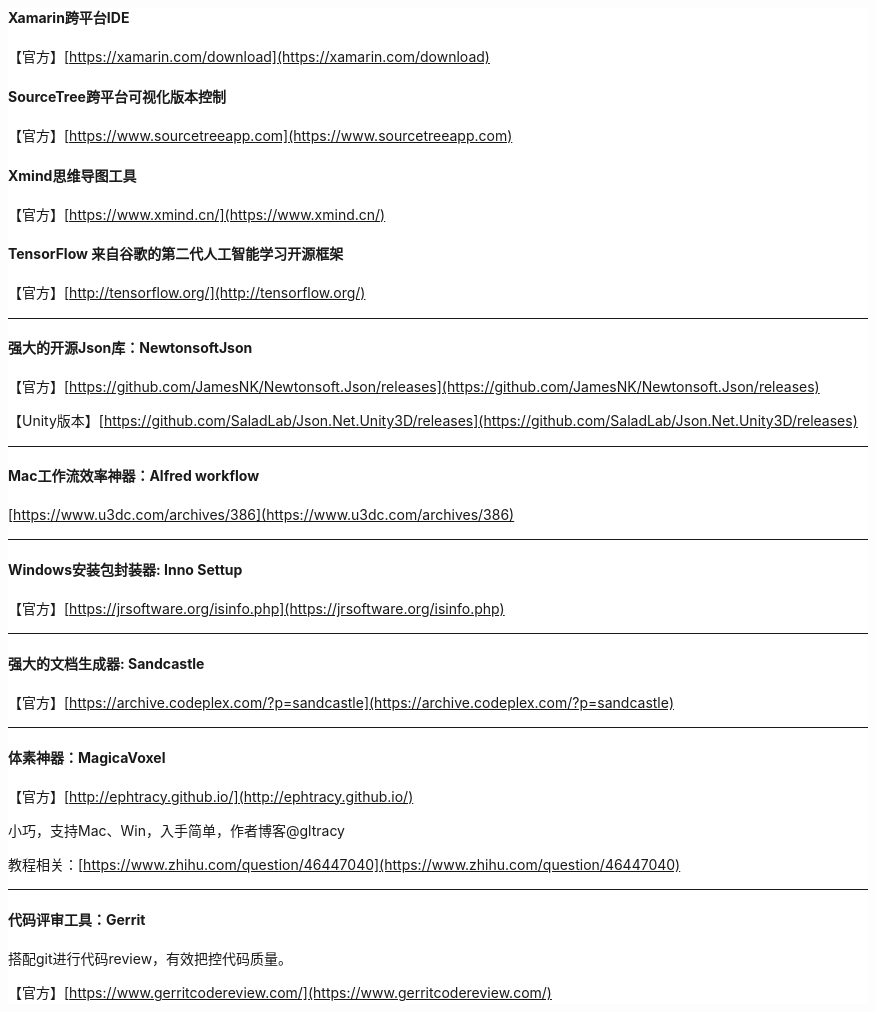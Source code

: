 #### Xamarin跨平台IDE

【官方】[https://xamarin.com/download](https://xamarin.com/download)

#### SourceTree跨平台可视化版本控制

【官方】[https://www.sourcetreeapp.com](https://www.sourcetreeapp.com)

#### Xmind思维导图工具

【官方】[https://www.xmind.cn/](https://www.xmind.cn/)

#### TensorFlow 来自谷歌的第二代人工智能学习开源框架

【官方】[http://tensorflow.org/](http://tensorflow.org/)

------
#### 强大的开源Json库：NewtonsoftJson

【官方】[https://github.com/JamesNK/Newtonsoft.Json/releases](https://github.com/JamesNK/Newtonsoft.Json/releases)

【Unity版本】[https://github.com/SaladLab/Json.Net.Unity3D/releases](https://github.com/SaladLab/Json.Net.Unity3D/releases)

------
#### Mac工作流效率神器：Alfred workflow

[https://www.u3dc.com/archives/386](https://www.u3dc.com/archives/386)


------
#### Windows安装包封装器: Inno Settup

【官方】[https://jrsoftware.org/isinfo.php](https://jrsoftware.org/isinfo.php)

------
#### 强大的文档生成器: Sandcastle

【官方】[https://archive.codeplex.com/?p=sandcastle](https://archive.codeplex.com/?p=sandcastle)

------
#### 体素神器：MagicaVoxel

【官方】[http://ephtracy.github.io/](http://ephtracy.github.io/)

小巧，支持Mac、Win，入手简单，作者博客@gltracy

教程相关：[https://www.zhihu.com/question/46447040](https://www.zhihu.com/question/46447040)

------
#### 代码评审工具：Gerrit
搭配git进行代码review，有效把控代码质量。

【官方】[https://www.gerritcodereview.com/](https://www.gerritcodereview.com/)


